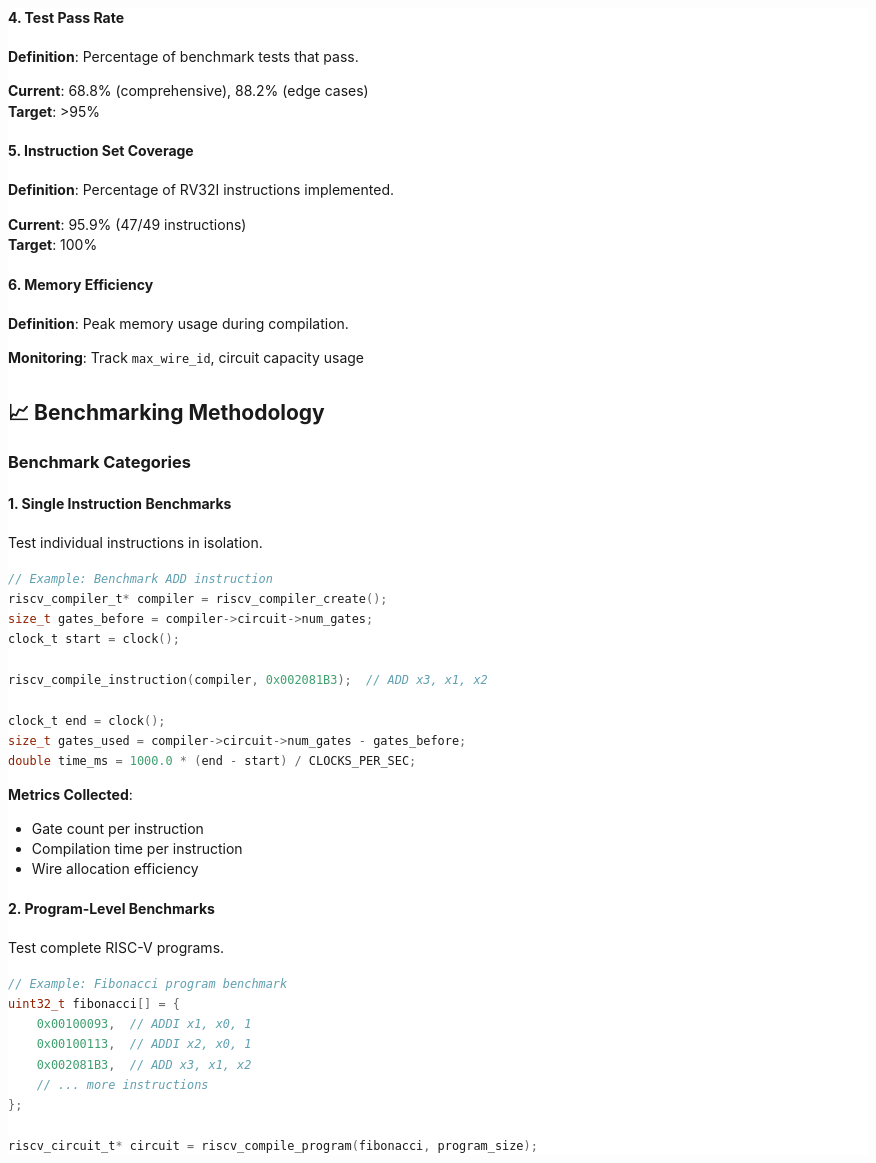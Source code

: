 #### 4. Test Pass Rate
**Definition**: Percentage of benchmark tests that pass.

**Current**: 68.8% (comprehensive), 88.2% (edge cases)  
**Target**: >95%

#### 5. Instruction Set Coverage
**Definition**: Percentage of RV32I instructions implemented.

**Current**: 95.9% (47/49 instructions)  
**Target**: 100%

#### 6. Memory Efficiency
**Definition**: Peak memory usage during compilation.

**Monitoring**: Track `max_wire_id`, circuit capacity usage

## 📈 Benchmarking Methodology

### Benchmark Categories

#### 1. Single Instruction Benchmarks
Test individual instructions in isolation.

```c
// Example: Benchmark ADD instruction
riscv_compiler_t* compiler = riscv_compiler_create();
size_t gates_before = compiler->circuit->num_gates;
clock_t start = clock();

riscv_compile_instruction(compiler, 0x002081B3);  // ADD x3, x1, x2

clock_t end = clock();
size_t gates_used = compiler->circuit->num_gates - gates_before;
double time_ms = 1000.0 * (end - start) / CLOCKS_PER_SEC;
```

**Metrics Collected**:
- Gate count per instruction
- Compilation time per instruction  
- Wire allocation efficiency

#### 2. Program-Level Benchmarks
Test complete RISC-V programs.

```c
// Example: Fibonacci program benchmark
uint32_t fibonacci[] = {
    0x00100093,  // ADDI x1, x0, 1
    0x00100113,  // ADDI x2, x0, 1  
    0x002081B3,  // ADD x3, x1, x2
    // ... more instructions
};

riscv_circuit_t* circuit = riscv_compile_program(fibonacci, program_size);
```
